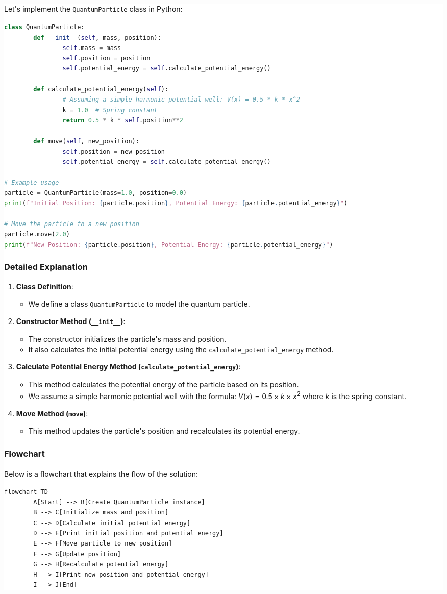 Let's implement the `QuantumParticle` class in Python:

```python
class QuantumParticle:
        def __init__(self, mass, position):
                self.mass = mass
                self.position = position
                self.potential_energy = self.calculate_potential_energy()

        def calculate_potential_energy(self):
                # Assuming a simple harmonic potential well: V(x) = 0.5 * k * x^2
                k = 1.0  # Spring constant
                return 0.5 * k * self.position**2

        def move(self, new_position):
                self.position = new_position
                self.potential_energy = self.calculate_potential_energy()

# Example usage
particle = QuantumParticle(mass=1.0, position=0.0)
print(f"Initial Position: {particle.position}, Potential Energy: {particle.potential_energy}")

# Move the particle to a new position
particle.move(2.0)
print(f"New Position: {particle.position}, Potential Energy: {particle.potential_energy}")
```

### Detailed Explanation

1. **Class Definition**:
     - We define a class `QuantumParticle` to model the quantum particle.

2. **Constructor Method (`__init__`)**:
     - The constructor initializes the particle's mass and position.
     - It also calculates the initial potential energy using the `calculate_potential_energy` method.

3. **Calculate Potential Energy Method (`calculate_potential_energy`)**:
     - This method calculates the potential energy of the particle based on its position.
     - We assume a simple harmonic potential well with the formula: $` V(x) = 0.5 \times k \times x^2 `$
    where $k$ is the spring constant.

4. **Move Method (`move`)**:
     - This method updates the particle's position and recalculates its potential energy.

### Flowchart

Below is a flowchart that explains the flow of the solution:

```mermaid
flowchart TD
        A[Start] --> B[Create QuantumParticle instance]
        B --> C[Initialize mass and position]
        C --> D[Calculate initial potential energy]
        D --> E[Print initial position and potential energy]
        E --> F[Move particle to new position]
        F --> G[Update position]
        G --> H[Recalculate potential energy]
        H --> I[Print new position and potential energy]
        I --> J[End]
```
